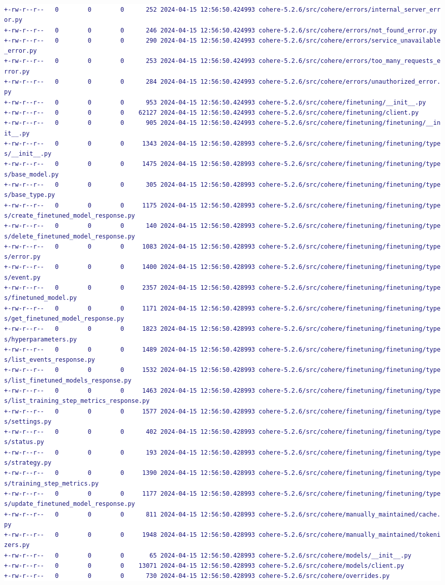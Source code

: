 ```diff
+-rw-r--r--   0        0        0      252 2024-04-15 12:56:50.424993 cohere-5.2.6/src/cohere/errors/internal_server_error.py
+-rw-r--r--   0        0        0      246 2024-04-15 12:56:50.424993 cohere-5.2.6/src/cohere/errors/not_found_error.py
+-rw-r--r--   0        0        0      290 2024-04-15 12:56:50.424993 cohere-5.2.6/src/cohere/errors/service_unavailable_error.py
+-rw-r--r--   0        0        0      253 2024-04-15 12:56:50.424993 cohere-5.2.6/src/cohere/errors/too_many_requests_error.py
+-rw-r--r--   0        0        0      284 2024-04-15 12:56:50.424993 cohere-5.2.6/src/cohere/errors/unauthorized_error.py
+-rw-r--r--   0        0        0      953 2024-04-15 12:56:50.424993 cohere-5.2.6/src/cohere/finetuning/__init__.py
+-rw-r--r--   0        0        0    62127 2024-04-15 12:56:50.424993 cohere-5.2.6/src/cohere/finetuning/client.py
+-rw-r--r--   0        0        0      905 2024-04-15 12:56:50.424993 cohere-5.2.6/src/cohere/finetuning/finetuning/__init__.py
+-rw-r--r--   0        0        0     1343 2024-04-15 12:56:50.428993 cohere-5.2.6/src/cohere/finetuning/finetuning/types/__init__.py
+-rw-r--r--   0        0        0     1475 2024-04-15 12:56:50.428993 cohere-5.2.6/src/cohere/finetuning/finetuning/types/base_model.py
+-rw-r--r--   0        0        0      305 2024-04-15 12:56:50.428993 cohere-5.2.6/src/cohere/finetuning/finetuning/types/base_type.py
+-rw-r--r--   0        0        0     1175 2024-04-15 12:56:50.428993 cohere-5.2.6/src/cohere/finetuning/finetuning/types/create_finetuned_model_response.py
+-rw-r--r--   0        0        0      140 2024-04-15 12:56:50.428993 cohere-5.2.6/src/cohere/finetuning/finetuning/types/delete_finetuned_model_response.py
+-rw-r--r--   0        0        0     1083 2024-04-15 12:56:50.428993 cohere-5.2.6/src/cohere/finetuning/finetuning/types/error.py
+-rw-r--r--   0        0        0     1400 2024-04-15 12:56:50.428993 cohere-5.2.6/src/cohere/finetuning/finetuning/types/event.py
+-rw-r--r--   0        0        0     2357 2024-04-15 12:56:50.428993 cohere-5.2.6/src/cohere/finetuning/finetuning/types/finetuned_model.py
+-rw-r--r--   0        0        0     1171 2024-04-15 12:56:50.428993 cohere-5.2.6/src/cohere/finetuning/finetuning/types/get_finetuned_model_response.py
+-rw-r--r--   0        0        0     1823 2024-04-15 12:56:50.428993 cohere-5.2.6/src/cohere/finetuning/finetuning/types/hyperparameters.py
+-rw-r--r--   0        0        0     1489 2024-04-15 12:56:50.428993 cohere-5.2.6/src/cohere/finetuning/finetuning/types/list_events_response.py
+-rw-r--r--   0        0        0     1532 2024-04-15 12:56:50.428993 cohere-5.2.6/src/cohere/finetuning/finetuning/types/list_finetuned_models_response.py
+-rw-r--r--   0        0        0     1463 2024-04-15 12:56:50.428993 cohere-5.2.6/src/cohere/finetuning/finetuning/types/list_training_step_metrics_response.py
+-rw-r--r--   0        0        0     1577 2024-04-15 12:56:50.428993 cohere-5.2.6/src/cohere/finetuning/finetuning/types/settings.py
+-rw-r--r--   0        0        0      402 2024-04-15 12:56:50.428993 cohere-5.2.6/src/cohere/finetuning/finetuning/types/status.py
+-rw-r--r--   0        0        0      193 2024-04-15 12:56:50.428993 cohere-5.2.6/src/cohere/finetuning/finetuning/types/strategy.py
+-rw-r--r--   0        0        0     1390 2024-04-15 12:56:50.428993 cohere-5.2.6/src/cohere/finetuning/finetuning/types/training_step_metrics.py
+-rw-r--r--   0        0        0     1177 2024-04-15 12:56:50.428993 cohere-5.2.6/src/cohere/finetuning/finetuning/types/update_finetuned_model_response.py
+-rw-r--r--   0        0        0      811 2024-04-15 12:56:50.428993 cohere-5.2.6/src/cohere/manually_maintained/cache.py
+-rw-r--r--   0        0        0     1948 2024-04-15 12:56:50.428993 cohere-5.2.6/src/cohere/manually_maintained/tokenizers.py
+-rw-r--r--   0        0        0       65 2024-04-15 12:56:50.428993 cohere-5.2.6/src/cohere/models/__init__.py
+-rw-r--r--   0        0        0    13071 2024-04-15 12:56:50.428993 cohere-5.2.6/src/cohere/models/client.py
+-rw-r--r--   0        0        0      730 2024-04-15 12:56:50.428993 cohere-5.2.6/src/cohere/overrides.py
```